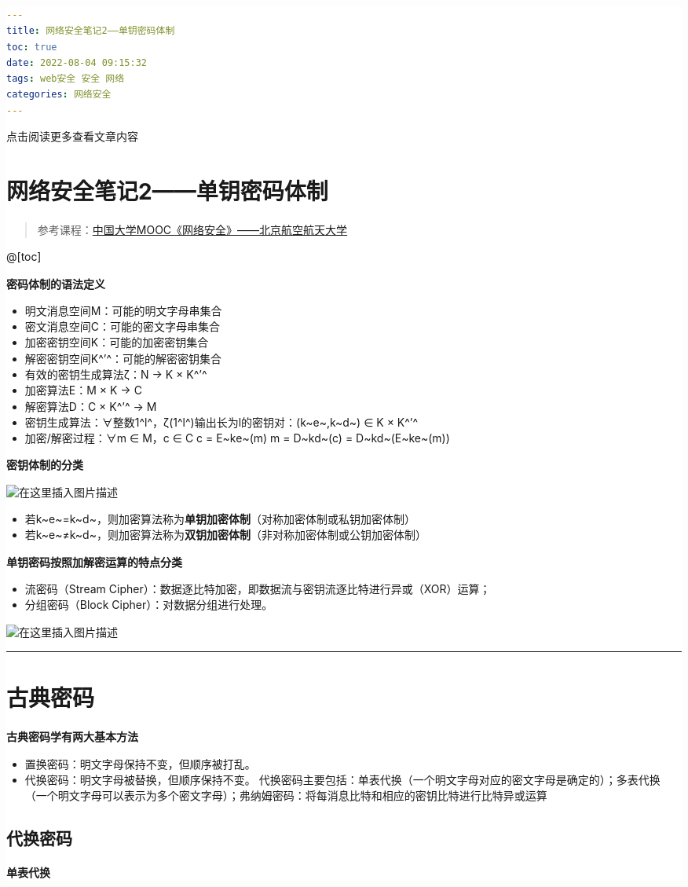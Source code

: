 ```yaml
---
title: 网络安全笔记2——单钥密码体制
toc: true
date: 2022-08-04 09:15:32
tags: web安全 安全 网络
categories: 网络安全
---
```


​​点击阅读更多查看文章内容

# 网络安全笔记2——单钥密码体制
>参考课程：[中国大学MOOC《网络安全》——北京航空航天大学](https://www.icourse163.org/course/BUAA-1466021165)

@[toc]

**密码体制的语法定义**
- 明文消息空间M：可能的明文字母串集合
- 密文消息空间C：可能的密文字母串集合
- 加密密钥空间K：可能的加密密钥集合
- 解密密钥空间K^’^：可能的解密密钥集合
- 有效的密钥生成算法ζ：N → K × K^’^
- 加密算法E：M × K → C
- 解密算法D：C × K^’^ → M
- 密钥生成算法：∀整数1^l^，ζ(1^l^)输出长为l的密钥对：(k~e~,k~d~) ∈ K × K^’^
- 加密/解密过程：∀m ∈ M，c ∈ C
c = E~ke~(m)
m = D~kd~(c\) = D~kd~(E~ke~(m))  

**密钥体制的分类**

![在这里插入图片描述](https://cdn.jsdelivr.net/gh/shnpd/blog-pic@main/csdn/d79fcc6cc15395fed2cfaf0043b9b78f_1740930450137.png)
- 若k~e~=k~d~，则加密算法称为**单钥加密体制**（对称加密体制或私钥加密体制）
- 若k~e~≠k~d~，则加密算法称为**双钥加密体制**（非对称加密体制或公钥加密体制）

**单钥密码按照加解密运算的特点分类**
- 流密码（Stream Cipher）：数据逐比特加密，即数据流与密钥流逐比特进行异或（XOR）运算；
- 分组密码（Block Cipher）：对数据分组进行处理。

![在这里插入图片描述](https://cdn.jsdelivr.net/gh/shnpd/blog-pic@main/csdn/a4bbef9bd2d305686b1e2e8f56c6d211_1740930450137.png)

---
# 古典密码
**古典密码学有两大基本方法**
- 置换密码：明文字母保持不变，但顺序被打乱。
- 代换密码：明文字母被替换，但顺序保持不变。
代换密码主要包括：单表代换（一个明文字母对应的密文字母是确定的）；多表代换（一个明文字母可以表示为多个密文字母）；弗纳姆密码：将每消息比特和相应的密钥比特进行比特异或运算

## 代换密码
**单表代换**
